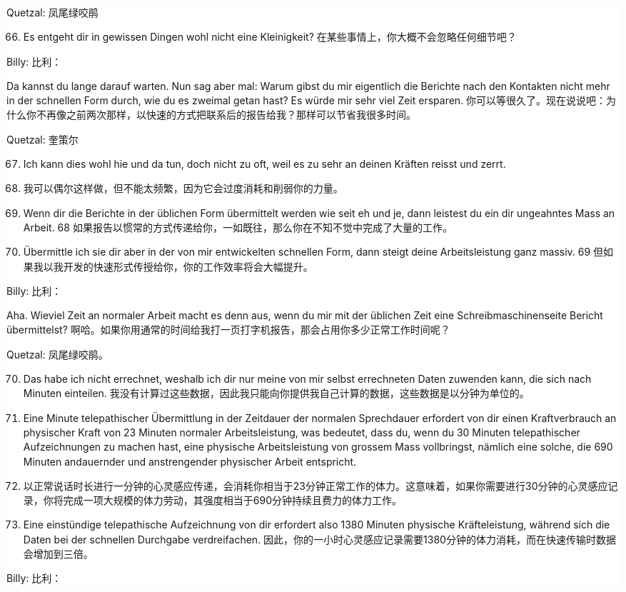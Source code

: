 Quetzal:
凤尾绿咬鹃

66. Es entgeht dir in gewissen Dingen wohl nicht eine Kleinigkeit?
在某些事情上，你大概不会忽略任何细节吧？

Billy:
比利：

Da kannst du lange darauf warten. Nun sag aber mal: Warum gibst du mir eigentlich die Berichte nach den Kontakten nicht mehr in der schnellen Form durch, wie du es zweimal getan hast? Es würde mir sehr viel Zeit ersparen.
你可以等很久了。现在说说吧：为什么你不再像之前两次那样，以快速的方式把联系后的报告给我？那样可以节省我很多时间。

Quetzal:
奎策尔

67. Ich kann dies wohl hie und da tun, doch nicht zu oft, weil es zu sehr an deinen Kräften reisst und zerrt.
67. 我可以偶尔这样做，但不能太频繁，因为它会过度消耗和削弱你的力量。

68. Wenn dir die Berichte in der üblichen Form übermittelt werden wie seit eh und je, dann leistest du ein dir ungeahntes Mass an Arbeit.
68 如果报告以惯常的方式传递给你，一如既往，那么你在不知不觉中完成了大量的工作。

69. Übermittle ich sie dir aber in der von mir entwickelten schnellen Form, dann steigt deine Arbeitsleistung ganz massiv.
69 但如果我以我开发的快速形式传授给你，你的工作效率将会大幅提升。

Billy:
比利：

Aha. Wieviel Zeit an normaler Arbeit macht es denn aus, wenn du mir mit der üblichen Zeit eine Schreibmaschinenseite Bericht übermittelst?
啊哈。如果你用通常的时间给我打一页打字机报告，那会占用你多少正常工作时间呢？

Quetzal:
凤尾绿咬鹃。

70. Das habe ich nicht errechnet, weshalb ich dir nur meine von mir selbst errechneten Daten zuwenden kann, die sich nach Minuten einteilen.
我没有计算过这些数据，因此我只能向你提供我自己计算的数据，这些数据是以分钟为单位的。

71. Eine Minute telepathischer Übermittlung in der Zeitdauer der normalen Sprechdauer erfordert von dir einen Kraftverbrauch an physischer Kraft von 23 Minuten normaler Arbeitsleistung, was bedeutet, dass du, wenn du 30 Minuten telepathischer Aufzeichnungen zu machen hast, eine physische Arbeitsleistung von grossem Mass vollbringst, nämlich eine solche, die 690 Minuten andauernder und anstrengender physischer Arbeit entspricht.
71. 以正常说话时长进行一分钟的心灵感应传递，会消耗你相当于23分钟正常工作的体力。这意味着，如果你需要进行30分钟的心灵感应记录，你将完成一项大规模的体力劳动，其强度相当于690分钟持续且费力的体力工作。

72. Eine einstündige telepathische Aufzeichnung von dir erfordert also 1380 Minuten physische Kräfteleistung, während sich die Daten bei der schnellen Durchgabe verdreifachen.
因此，你的一小时心灵感应记录需要1380分钟的体力消耗，而在快速传输时数据会增加到三倍。

Billy:
比利：
